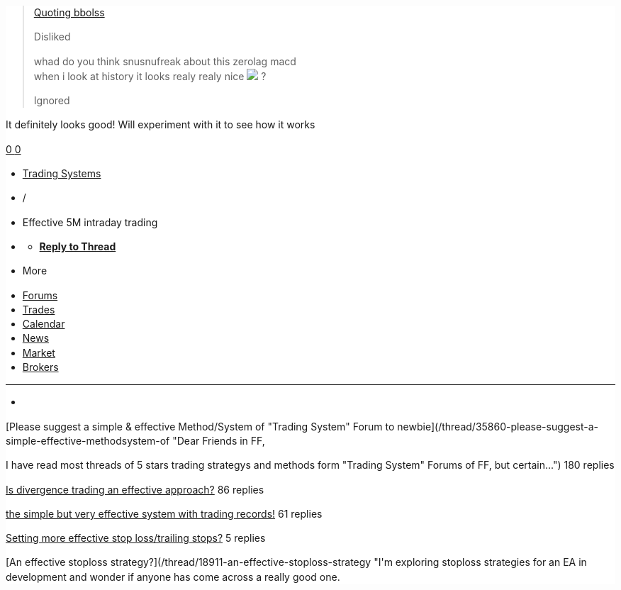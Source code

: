 > [Quoting bbolss](/thread/post/3758583#post3758583 "View Quoted Post")
> 
> Disliked
> 
> whad do you think snusnufreak about this zerolag macd  
>  when i look at history it looks realy realy nice ![](https://resources.faireconomy.media/images/emojis/64/1f60a.png?v=15.1) ?
> 
> Ignored

It definitely looks good! Will experiment with it to see how it works 

[0 ](javascript:void\(0\);) [0 ](javascript:void\(0\);)

  * [Trading Systems](/forum/71-trading-systems)
  * /
  * Effective 5M intraday trading
  *   * [ **Reply to Thread** ](/thread/237537-effective-5m-intraday-trading/reply#reply)

  * More

[](https://www.forexfactory.com "Homepage")

  * [Forums](forums)
  * [Trades](trades)
  * [Calendar](calendar)
  * [News](news)
  * [Market](market)
  * [Brokers](brokers)

****

[](https://www.faireconomy.com/)

  * 

[Please suggest a simple & effective Method/System of "Trading System" Forum to newbie](/thread/35860-please-suggest-a-simple-effective-methodsystem-of "Dear Friends in FF, 
  
I have read most threads of 5 stars trading strategys and methods form &quot;Trading System&quot; Forums of FF, but certain...") 180 replies

[Is divergence trading an effective approach?](/thread/481557-is-divergence-trading-an-effective-approach "Though I haven't had the opportunity to experiment with it yet, I've recently taken an interest in divergence trading. To me, the concept...") 86 replies

[the simple but very effective system with trading records!](/thread/287469-the-simple-but-very-effective-system-with-trading "This system is very simple but very very effective. The R:R=1, and it's very easy to make more than 30 winning trades without any loss. 
...") 61 replies

[Setting more effective stop loss/trailing stops?](/thread/9744-setting-more-effective-stop-losstrailing-stops "I've been paper trading a few months now, and I feel that one thing I need to improve is setting more effective stop loss and trailing...") 5 replies

[An effective stoploss strategy?](/thread/18911-an-effective-stoploss-strategy "I'm exploring stoploss strategies for an EA in development and wonder if anyone has come across a really good one. 
 